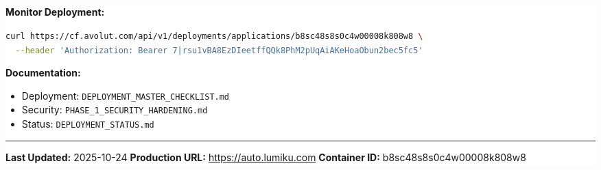 **Monitor Deployment:**
```bash
curl https://cf.avolut.com/api/v1/deployments/applications/b8sc48s8s0c4w00008k808w8 \
  --header 'Authorization: Bearer 7|rsu1vBA8EzDIeetffQQk8PhM2pUqAiAKeHoaObun2bec5fc5'
```

**Documentation:**
- Deployment: `DEPLOYMENT_MASTER_CHECKLIST.md`
- Security: `PHASE_1_SECURITY_HARDENING.md`
- Status: `DEPLOYMENT_STATUS.md`

---

**Last Updated:** 2025-10-24
**Production URL:** https://auto.lumiku.com
**Container ID:** b8sc48s8s0c4w00008k808w8
